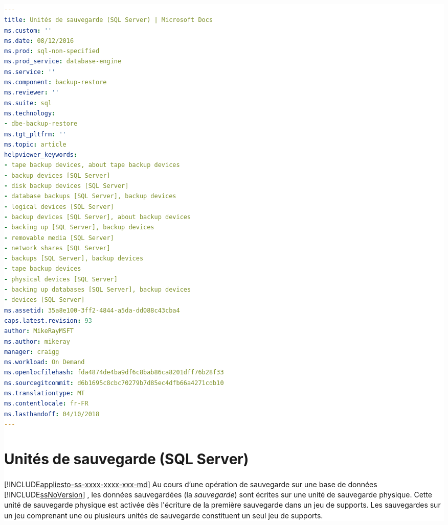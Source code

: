 ```yaml
---
title: Unités de sauvegarde (SQL Server) | Microsoft Docs
ms.custom: ''
ms.date: 08/12/2016
ms.prod: sql-non-specified
ms.prod_service: database-engine
ms.service: ''
ms.component: backup-restore
ms.reviewer: ''
ms.suite: sql
ms.technology:
- dbe-backup-restore
ms.tgt_pltfrm: ''
ms.topic: article
helpviewer_keywords:
- tape backup devices, about tape backup devices
- backup devices [SQL Server]
- disk backup devices [SQL Server]
- database backups [SQL Server], backup devices
- logical devices [SQL Server]
- backup devices [SQL Server], about backup devices
- backing up [SQL Server], backup devices
- removable media [SQL Server]
- network shares [SQL Server]
- backups [SQL Server], backup devices
- tape backup devices
- physical devices [SQL Server]
- backing up databases [SQL Server], backup devices
- devices [SQL Server]
ms.assetid: 35a8e100-3ff2-4844-a5da-dd088c43cba4
caps.latest.revision: 93
author: MikeRayMSFT
ms.author: mikeray
manager: craigg
ms.workload: On Demand
ms.openlocfilehash: fda4874de4ba9df6c8bab86ca8201dff76b28f33
ms.sourcegitcommit: d6b1695c8cbc70279b7d85ec4dfb66a4271cdb10
ms.translationtype: MT
ms.contentlocale: fr-FR
ms.lasthandoff: 04/10/2018
---
```

# <a name="backup-devices-sql-server"></a>Unités de sauvegarde (SQL Server)
[!INCLUDE[appliesto-ss-xxxx-xxxx-xxx-md](../../includes/appliesto-ss-xxxx-xxxx-xxx-md.md)]
  Au cours d’une opération de sauvegarde sur une base de données [!INCLUDE[ssNoVersion](../../includes/ssnoversion-md.md)] , les données sauvegardées (la *sauvegarde*) sont écrites sur une unité de sauvegarde physique. Cette unité de sauvegarde physique est activée dès l'écriture de la première sauvegarde dans un jeu de supports. Les sauvegardes sur un jeu comprenant une ou plusieurs unités de sauvegarde constituent un seul jeu de supports.  
   